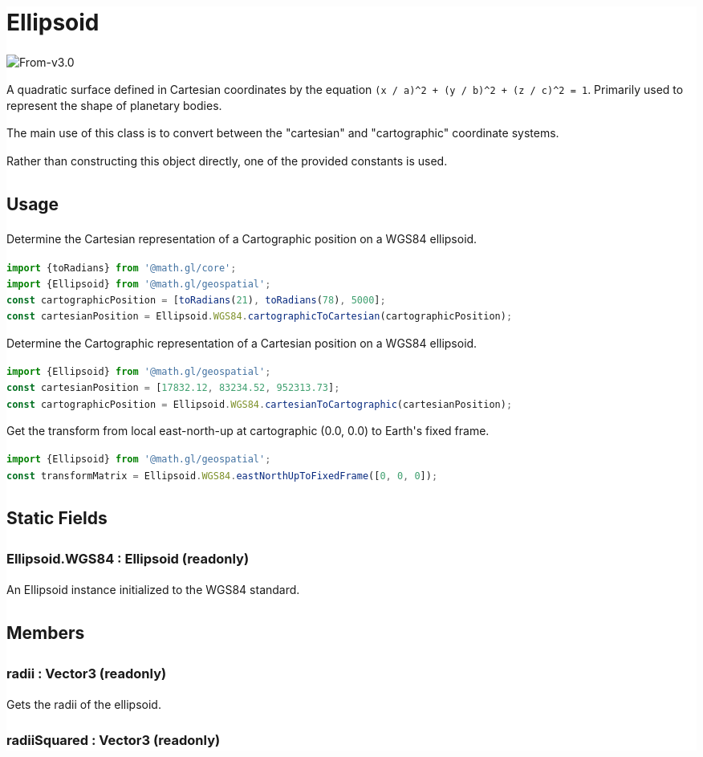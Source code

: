 # Ellipsoid

<p class="badges">
  <img src="https://img.shields.io/badge/From-v3.0-blue.svg?style=flat-square" alt="From-v3.0" />
</p>

A quadratic surface defined in Cartesian coordinates by the equation `(x / a)^2 + (y / b)^2 + (z / c)^2 = 1`. Primarily used to represent the shape of planetary bodies.

The main use of this class is to convert between the "cartesian" and "cartographic" coordinate systems.

Rather than constructing this object directly, one of the provided constants is used.

## Usage

Determine the Cartesian representation of a Cartographic position on a WGS84 ellipsoid.

```js
import {toRadians} from '@math.gl/core';
import {Ellipsoid} from '@math.gl/geospatial';
const cartographicPosition = [toRadians(21), toRadians(78), 5000];
const cartesianPosition = Ellipsoid.WGS84.cartographicToCartesian(cartographicPosition);
```

Determine the Cartographic representation of a Cartesian position on a WGS84 ellipsoid.

```js
import {Ellipsoid} from '@math.gl/geospatial';
const cartesianPosition = [17832.12, 83234.52, 952313.73];
const cartographicPosition = Ellipsoid.WGS84.cartesianToCartographic(cartesianPosition);
```

Get the transform from local east-north-up at cartographic (0.0, 0.0) to Earth's fixed frame.

```js
import {Ellipsoid} from '@math.gl/geospatial';
const transformMatrix = Ellipsoid.WGS84.eastNorthUpToFixedFrame([0, 0, 0]);
```

## Static Fields

### Ellipsoid.WGS84 : Ellipsoid (readonly)

An Ellipsoid instance initialized to the WGS84 standard.

## Members

### radii : Vector3 (readonly)

Gets the radii of the ellipsoid.

### radiiSquared : Vector3 (readonly)
